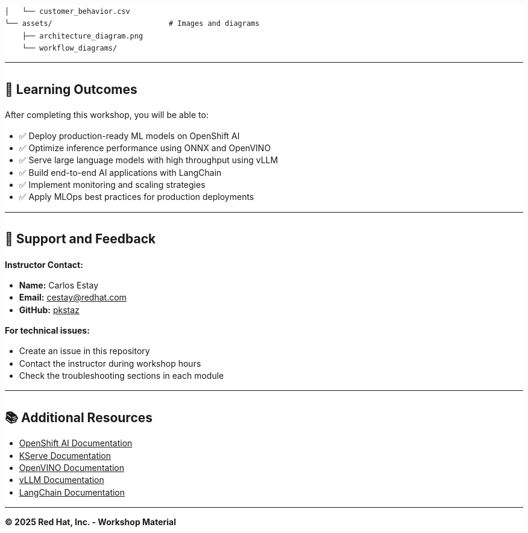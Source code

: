 ```
│   └── customer_behavior.csv
└── assets/                           # Images and diagrams
    ├── architecture_diagram.png
    └── workflow_diagrams/
```

---

## 🎯 Learning Outcomes

After completing this workshop, you will be able to:

- ✅ Deploy production-ready ML models on OpenShift AI
- ✅ Optimize inference performance using ONNX and OpenVINO
- ✅ Serve large language models with high throughput using vLLM
- ✅ Build end-to-end AI applications with LangChain
- ✅ Implement monitoring and scaling strategies
- ✅ Apply MLOps best practices for production deployments

---

## 🤝 Support and Feedback

**Instructor Contact:**
- **Name:** Carlos Estay
- **Email:** cestay@redhat.com
- **GitHub:** [pkstaz](https://github.com/pkstaz)

**For technical issues:**
- Create an issue in this repository
- Contact the instructor during workshop hours
- Check the troubleshooting sections in each module

---

## 📚 Additional Resources

- [OpenShift AI Documentation](https://docs.redhat.com/en/documentation/red_hat_openshift_ai_self-managed)
- [KServe Documentation](https://kserve.github.io/website/)
- [OpenVINO Documentation](https://docs.openvino.ai/)
- [vLLM Documentation](https://docs.vllm.ai/)
- [LangChain Documentation](https://python.langchain.com/)

---

**© 2025 Red Hat, Inc. - Workshop Material**